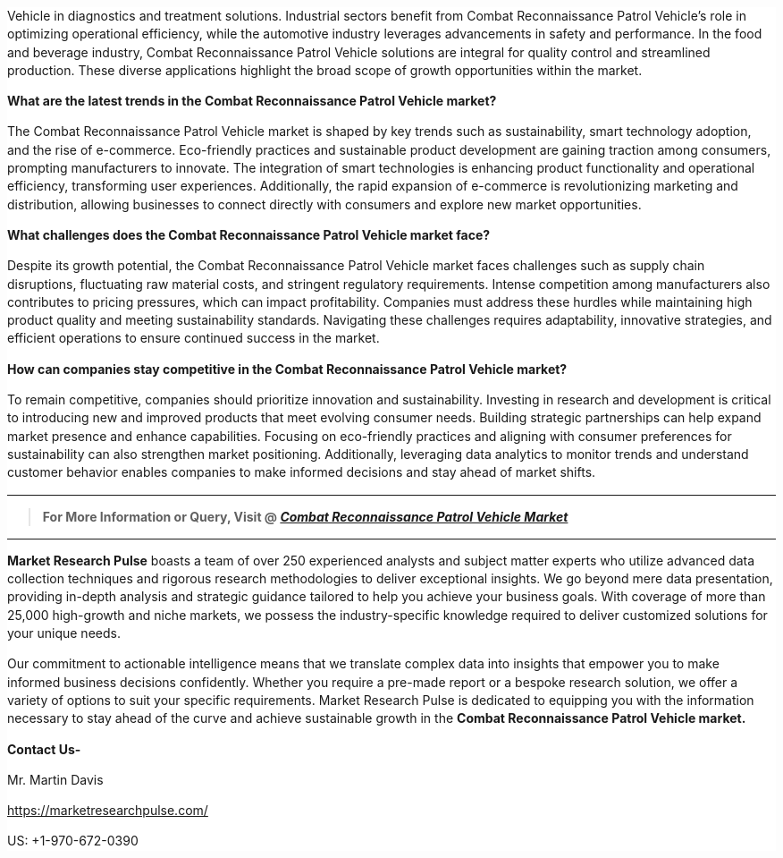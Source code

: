 Vehicle in diagnostics and treatment solutions. Industrial sectors benefit from Combat Reconnaissance Patrol Vehicle&rsquo;s role in optimizing operational efficiency, while the automotive industry leverages advancements in safety and performance. In the food and beverage industry, Combat Reconnaissance Patrol Vehicle solutions are integral for quality control and streamlined production. These diverse applications highlight the broad scope of growth opportunities within the market.</p><p><strong>What are the latest trends in the Combat Reconnaissance Patrol Vehicle market?</strong></p><p>The Combat Reconnaissance Patrol Vehicle market is shaped by key trends such as sustainability, smart technology adoption, and the rise of e-commerce. Eco-friendly practices and sustainable product development are gaining traction among consumers, prompting manufacturers to innovate. The integration of smart technologies is enhancing product functionality and operational efficiency, transforming user experiences. Additionally, the rapid expansion of e-commerce is revolutionizing marketing and distribution, allowing businesses to connect directly with consumers and explore new market opportunities.</p><p><strong>What challenges does the Combat Reconnaissance Patrol Vehicle market face?</strong></p><p>Despite its growth potential, the Combat Reconnaissance Patrol Vehicle market faces challenges such as supply chain disruptions, fluctuating raw material costs, and stringent regulatory requirements. Intense competition among manufacturers also contributes to pricing pressures, which can impact profitability. Companies must address these hurdles while maintaining high product quality and meeting sustainability standards. Navigating these challenges requires adaptability, innovative strategies, and efficient operations to ensure continued success in the market.</p><p><strong>How can companies stay competitive in the Combat Reconnaissance Patrol Vehicle market?</strong></p><p>To remain competitive, companies should prioritize innovation and sustainability. Investing in research and development is critical to introducing new and improved products that meet evolving consumer needs. Building strategic partnerships can help expand market presence and enhance capabilities. Focusing on eco-friendly practices and aligning with consumer preferences for sustainability can also strengthen market positioning. Additionally, leveraging data analytics to monitor trends and understand customer behavior enables companies to make informed decisions and stay ahead of market shifts.</p><hr /><blockquote><p><strong>For More Information or Query, Visit @&nbsp;<em><a href="https://marketresearchpulse.com/report/119481/combat-reconnaissance-patrol-vehicle-market?utm_source=Linkedin&utm_medium=030">Combat Reconnaissance Patrol Vehicle Market</a></em></strong></p></blockquote><hr /><p><strong>Market Research Pulse</strong> boasts a team of over 250 experienced analysts and subject matter experts who utilize advanced data collection techniques and rigorous research methodologies to deliver exceptional insights. We go beyond mere data presentation, providing in-depth analysis and strategic guidance tailored to help you achieve your business goals. With coverage of more than 25,000 high-growth and niche markets, we possess the industry-specific knowledge required to deliver customized solutions for your unique needs.</p><p>Our commitment to actionable intelligence means that we translate complex data into insights that empower you to make informed business decisions confidently. Whether you require a pre-made report or a bespoke research solution, we offer a variety of options to suit your specific requirements. Market Research Pulse is dedicated to equipping you with the information necessary to stay ahead of the curve and achieve sustainable growth in the <strong>Combat Reconnaissance Patrol Vehicle market.</strong></p><p><strong>Contact Us-</strong></p><p>Mr. Martin Davis</p><p>https://marketresearchpulse.com/</p><p>US: +1-970-672-0390</p>
